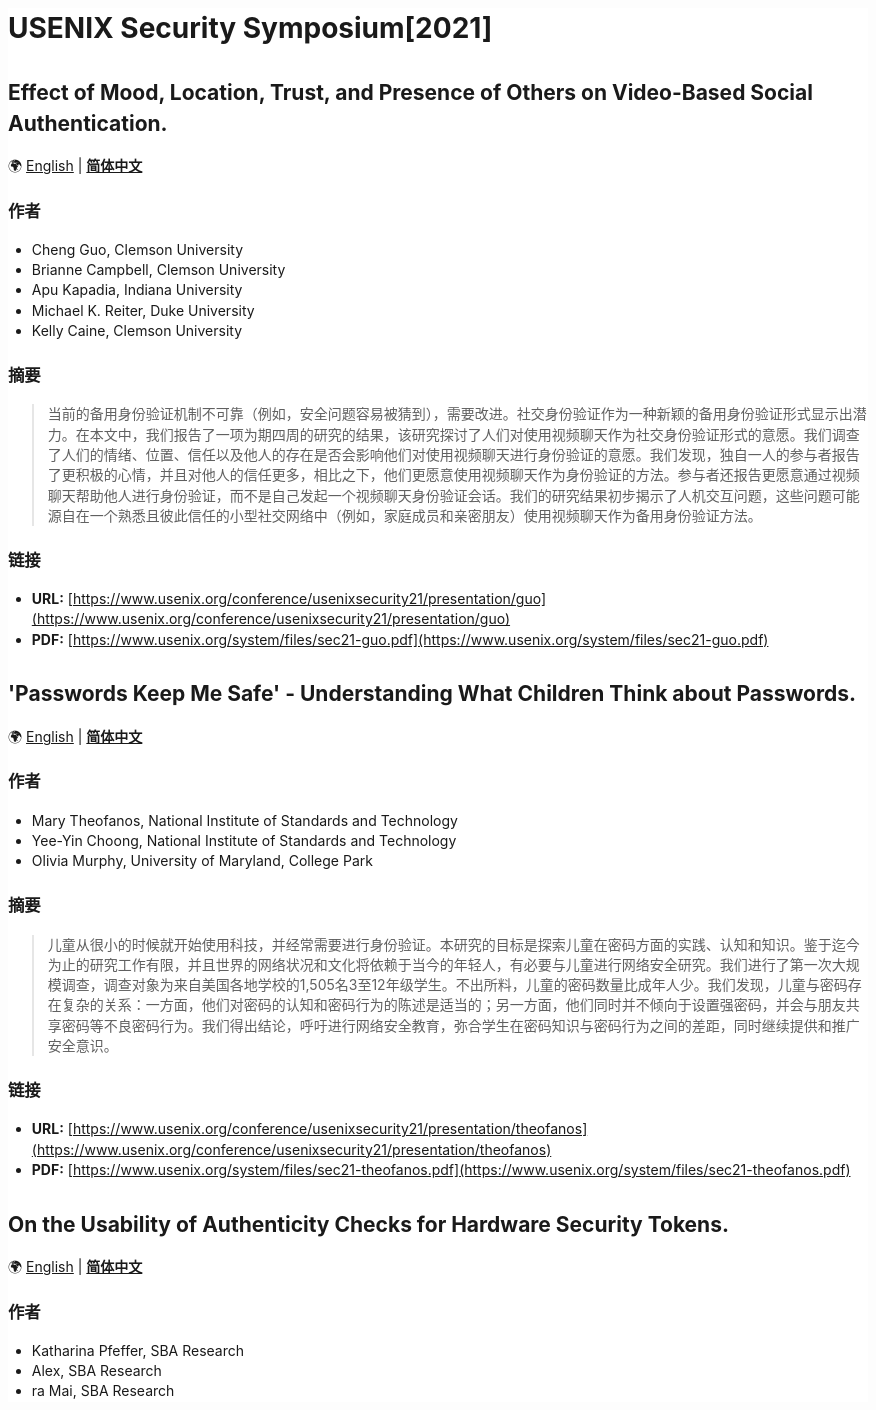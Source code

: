 # USENIX Security Symposium[2021]
## Effect of Mood, Location, Trust, and Presence of Others on Video-Based Social Authentication.
🌍 [English](../../../docs/en/USENIX%20Security%20Symposium/USENIX%20Security%20Symposium[2021].md#effect-of-mood-location-trust-and-presence-of-others-on-video-based-social-authentication) | **[简体中文](../../../docs/zh-CN/USENIX%20Security%20Symposium/USENIX%20Security%20Symposium[2021].md#effect-of-mood-location-trust-and-presence-of-others-on-video-based-social-authentication)**
### 作者
* Cheng Guo, Clemson University
* Brianne Campbell, Clemson University
* Apu Kapadia, Indiana University
* Michael K. Reiter, Duke University
* Kelly Caine, Clemson University
### 摘要
> 当前的备用身份验证机制不可靠（例如，安全问题容易被猜到），需要改进。社交身份验证作为一种新颖的备用身份验证形式显示出潜力。在本文中，我们报告了一项为期四周的研究的结果，该研究探讨了人们对使用视频聊天作为社交身份验证形式的意愿。我们调查了人们的情绪、位置、信任以及他人的存在是否会影响他们对使用视频聊天进行身份验证的意愿。我们发现，独自一人的参与者报告了更积极的心情，并且对他人的信任更多，相比之下，他们更愿意使用视频聊天作为身份验证的方法。参与者还报告更愿意通过视频聊天帮助他人进行身份验证，而不是自己发起一个视频聊天身份验证会话。我们的研究结果初步揭示了人机交互问题，这些问题可能源自在一个熟悉且彼此信任的小型社交网络中（例如，家庭成员和亲密朋友）使用视频聊天作为备用身份验证方法。

### 链接
- **URL:** [https://www.usenix.org/conference/usenixsecurity21/presentation/guo](https://www.usenix.org/conference/usenixsecurity21/presentation/guo)
- **PDF:** [https://www.usenix.org/system/files/sec21-guo.pdf](https://www.usenix.org/system/files/sec21-guo.pdf)
## 'Passwords Keep Me Safe' - Understanding What Children Think about Passwords.
🌍 [English](../../../docs/en/USENIX%20Security%20Symposium/USENIX%20Security%20Symposium[2021].md#passwords-keep-me-safe-understanding-what-children-think-about-passwords) | **[简体中文](../../../docs/zh-CN/USENIX%20Security%20Symposium/USENIX%20Security%20Symposium[2021].md#passwords-keep-me-safe-understanding-what-children-think-about-passwords)**
### 作者
* Mary Theofanos, National Institute of Standards and Technology
* Yee-Yin Choong, National Institute of Standards and Technology
* Olivia Murphy, University of Maryland, College Park
### 摘要
> 儿童从很小的时候就开始使用科技，并经常需要进行身份验证。本研究的目标是探索儿童在密码方面的实践、认知和知识。鉴于迄今为止的研究工作有限，并且世界的网络状况和文化将依赖于当今的年轻人，有必要与儿童进行网络安全研究。我们进行了第一次大规模调查，调查对象为来自美国各地学校的1,505名3至12年级学生。不出所料，儿童的密码数量比成年人少。我们发现，儿童与密码存在复杂的关系：一方面，他们对密码的认知和密码行为的陈述是适当的；另一方面，他们同时并不倾向于设置强密码，并会与朋友共享密码等不良密码行为。我们得出结论，呼吁进行网络安全教育，弥合学生在密码知识与密码行为之间的差距，同时继续提供和推广安全意识。

### 链接
- **URL:** [https://www.usenix.org/conference/usenixsecurity21/presentation/theofanos](https://www.usenix.org/conference/usenixsecurity21/presentation/theofanos)
- **PDF:** [https://www.usenix.org/system/files/sec21-theofanos.pdf](https://www.usenix.org/system/files/sec21-theofanos.pdf)
## On the Usability of Authenticity Checks for Hardware Security Tokens.
🌍 [English](../../../docs/en/USENIX%20Security%20Symposium/USENIX%20Security%20Symposium[2021].md#on-the-usability-of-authenticity-checks-for-hardware-security-tokens) | **[简体中文](../../../docs/zh-CN/USENIX%20Security%20Symposium/USENIX%20Security%20Symposium[2021].md#on-the-usability-of-authenticity-checks-for-hardware-security-tokens)**
### 作者
* Katharina Pfeffer, SBA Research
* Alex, SBA Research
* ra Mai, SBA Research
